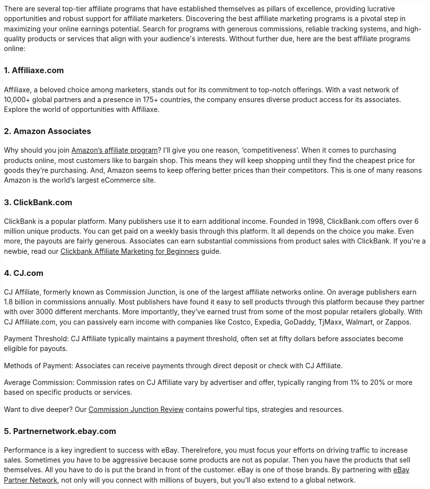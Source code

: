 There are several top-tier affiliate programs that have established themselves as pillars of excellence, providing lucrative opportunities and robust support for affiliate marketers. Discovering the best affiliate marketing programs is a pivotal step in maximizing your online earnings potential. Search for programs with generous commissions, reliable tracking systems, and high-quality products or services that align with your audience's interests. Without further due, here are the best affiliate programs online:

### 1. Affiliaxe.com

Affiliaxe, a beloved choice among marketers, stands out for its commitment to top-notch offerings. With a vast network of 10,000+ global partners and a presence in 175+ countries, the company ensures diverse product access for its associates. Explore the world of opportunities with Affiliaxe.

### 2. Amazon Associates

Why should you join [Amazon’s affiliate program](https://affiliate-program.amazon.com)? I’ll give you one reason, ‘competitiveness’. When it comes to purchasing products online, most customers like to bargain shop. This means they will keep shopping until they find the cheapest price for goods they’re purchasing. And, Amazon seems to keep offering better prices than their competitors. This is one of many reasons Amazon is the world’s largest eCommerce site.

### 3. ClickBank.com

ClickBank is a popular platform. Many publishers use it to earn additional income. Founded in 1998, ClickBank.com offers over 6 million unique products. You can get paid on a weekly basis through this platform. It all depends on the choice you make. Even more, the payouts are fairly generous. Associates can earn substantial commissions from product sales with ClickBank. If you're a newbie, read our [Clickbank Affiliate Marketing for Beginners](/blog/clickbank-affiliate-marketing-for-beginners) guide.

### 4. CJ.com

CJ Affiliate, formerly known as Commission Junction, is one of the largest affiliate networks online. On average publishers earn 1.8 billion in commissions annually. Most publishers have found it easy to sell products through this platform because they partner with over 3000 different merchants. More importantly, they’ve earned trust from some of the most popular retailers globally. With CJ Affiliate.com, you can passively earn income with companies like Costco, Expedia, GoDaddy, TjMaxx, Walmart, or Zappos.

Payment Threshold: CJ Affiliate typically maintains a payment threshold, often set at fifty dollars before associates become eligible for payouts.

Methods of Payment: Associates can receive payments through direct deposit or check with CJ Affiliate.

Average Commission: Commission rates on CJ Affiliate vary by advertiser and offer, typically ranging from 1% to 20% or more based on specific products or services.

Want to dive deeper? Our [Commission Junction Review](/blog/cj-affiliate-review) contains powerful tips, strategies and resources.

### 5. Partnernetwork.ebay.com

Performance is a key ingredient to success with eBay. Therelrefore, you must focus your efforts on driving traffic to increase sales. Sometimes you have to be aggressive because some products are not as popular. Then you have the products that sell themselves. All you have to do is put the brand in front of the customer. eBay is one of those brands. By partnering with [eBay Partner Network](/blog/ebay-affiliate-program-overview), not only will you connect with millions of buyers, but you’ll also extend to a global network.
